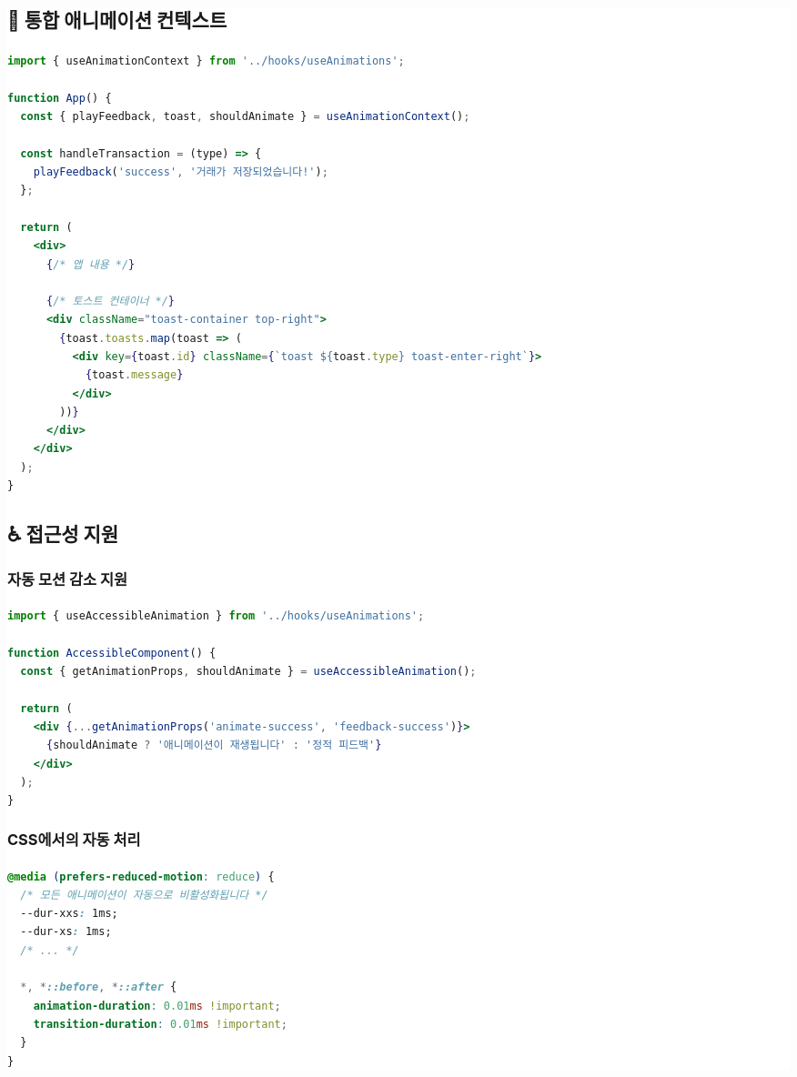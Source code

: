 ## 🌟 통합 애니메이션 컨텍스트

```jsx
import { useAnimationContext } from '../hooks/useAnimations';

function App() {
  const { playFeedback, toast, shouldAnimate } = useAnimationContext();
  
  const handleTransaction = (type) => {
    playFeedback('success', '거래가 저장되었습니다!');
  };
  
  return (
    <div>
      {/* 앱 내용 */}
      
      {/* 토스트 컨테이너 */}
      <div className="toast-container top-right">
        {toast.toasts.map(toast => (
          <div key={toast.id} className={`toast ${toast.type} toast-enter-right`}>
            {toast.message}
          </div>
        ))}
      </div>
    </div>
  );
}
```

## ♿ 접근성 지원

### 자동 모션 감소 지원

```jsx
import { useAccessibleAnimation } from '../hooks/useAnimations';

function AccessibleComponent() {
  const { getAnimationProps, shouldAnimate } = useAccessibleAnimation();
  
  return (
    <div {...getAnimationProps('animate-success', 'feedback-success')}>
      {shouldAnimate ? '애니메이션이 재생됩니다' : '정적 피드백'}
    </div>
  );
}
```

### CSS에서의 자동 처리

```css
@media (prefers-reduced-motion: reduce) {
  /* 모든 애니메이션이 자동으로 비활성화됩니다 */
  --dur-xxs: 1ms;
  --dur-xs: 1ms;
  /* ... */
  
  *, *::before, *::after {
    animation-duration: 0.01ms !important;
    transition-duration: 0.01ms !important;
  }
}
```
